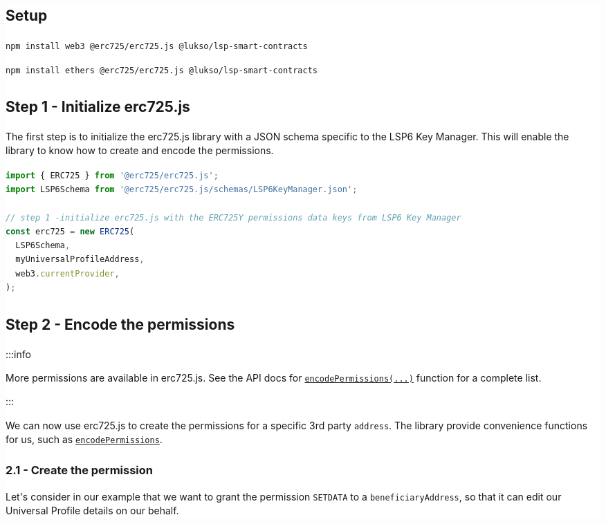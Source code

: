 ## Setup

<Tabs>
  
  <TabItem value="web3js" label="web3.js">

```shell title="Install the dependencies"
npm install web3 @erc725/erc725.js @lukso/lsp-smart-contracts
```

  </TabItem>

  <TabItem value="ethersjs" label="ethers.js">

```shell title="Install the dependencies"
npm install ethers @erc725/erc725.js @lukso/lsp-smart-contracts
```

  </TabItem>

</Tabs>

## Step 1 - Initialize erc725.js

The first step is to initialize the erc725.js library with a JSON schema specific to the LSP6 Key Manager. This will enable the library to know how to create and encode the permissions.

```js
import { ERC725 } from '@erc725/erc725.js';
import LSP6Schema from '@erc725/erc725.js/schemas/LSP6KeyManager.json';

// step 1 -initialize erc725.js with the ERC725Y permissions data keys from LSP6 Key Manager
const erc725 = new ERC725(
  LSP6Schema,
  myUniversalProfileAddress,
  web3.currentProvider,
);
```

## Step 2 - Encode the permissions

:::info

More permissions are available in erc725.js. See the API docs for [`encodePermissions(...)`](../../../tools/erc725js/methods.md#encodepermissions) function for a complete list.

:::

We can now use erc725.js to create the permissions for a specific 3rd party `address`. The library provide convenience functions for us, such as [`encodePermissions`](../../../tools/erc725js/methods#encodepermissions).

### 2.1 - Create the permission

Let's consider in our example that we want to grant the permission `SETDATA` to a `beneficiaryAddress`, so that it can edit our Universal Profile details on our behalf.
